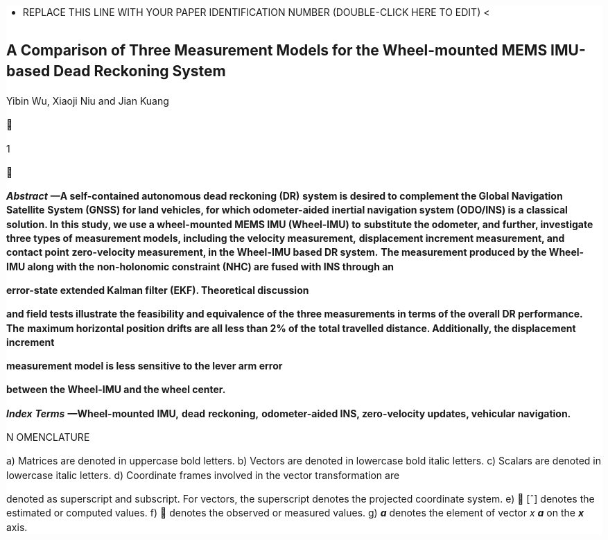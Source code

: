 - REPLACE THIS LINE WITH YOUR PAPER IDENTIFICATION NUMBER (DOUBLE-CLICK HERE TO EDIT) <

## A Comparison of Three Measurement Models for the Wheel-mounted MEMS IMU-based Dead Reckoning System


Yibin Wu, Xiaoji Niu and Jian Kuang






1






_**Abstract**_ **—A self-contained autonomous dead reckoning (DR)**
**system is desired to complement the Global Navigation Satellite**
**System (GNSS) for land vehicles, for which odometer-aided**
**inertial navigation system (ODO/INS) is a classical solution. In**
**this study, we use a wheel-mounted MEMS IMU (Wheel-IMU) to**
**substitute the odometer, and further, investigate three types of**
**measurement models, including the velocity measurement,**
**displacement increment measurement, and contact point**
**zero-velocity measurement, in the Wheel-IMU based DR system.**
**The measurement produced by the Wheel-IMU along with the**
**non-holonomic constraint (NHC) are fused with INS through an**

**error-state extended Kalman filter (EKF). Theoretical discussion**

**and field tests illustrate the feasibility and equivalence of the**
**three measurements in terms of the overall DR performance. The**
**maximum horizontal position drifts are all less than 2% of the**
**total travelled distance. Additionally, the displacement increment**

**measurement model is less sensitive to the lever arm error**

**between the Wheel-IMU and the wheel center.**


_**Index**_ _**Terms**_ **—Wheel-mounted** **IMU,** **dead** **reckoning,**
**odometer-aided INS, zero-velocity updates, vehicular navigation.**


N OMENCLATURE


a) Matrices are denoted in uppercase bold letters.
b) Vectors are denoted in lowercase bold italic letters.
c) Scalars are denoted in lowercase italic letters.
d) Coordinate frames involved in the vector transformation are

denoted as superscript and subscript. For vectors, the
superscript denotes the projected coordinate system.
e)  [ˆ] denotes the estimated or computed values.
f)  denotes the observed or measured values.
g) _**a**_ denotes the element of vector _x_ _**a**_ on the _**x**_ axis.
